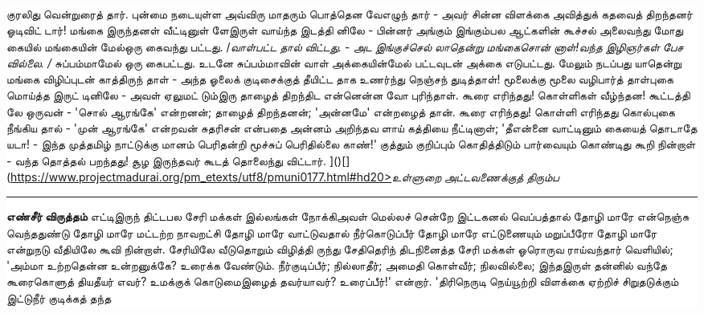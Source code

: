 குரலிது வென்றுரைத் தார்.
புன்மை நடையுள்ள அவ்விரு மாதரும்
பொத்தென வேஎழுந் தார் - அவர்
சின்ன விளக்கை அவித்துக் கதவைத்
திறந்தனர் ஓடிவிட் டார்!
மங்கை இருந்தனள் வீட்டினுள் ளேஇருள்
வாய்ந்த இடத்தி னிலே - பின்னர்
அங்கும் இங்கும்பல ஆட்களின் கூச்சல்
அலைவந்து மோது கையில்
மங்கையின் மேல்ஒரு கைவந்து பட்டது.
/*வாள்பட்ட தால் விட்டது. - அட
இங்குச்செல் லாதென்று மங்கைசொன் னாள்!வந்த
இழிஞர்கள் பேச வில்லை.
/* சுப்பம்மாமேல் ஒரு கைபட்டது. உடனே சுப்பம்மாவின்
வாள் அக்கையின்மேல் பட்டவுடன் அக்கை எடுபட்டது.
மேலும் நடப்பது யாதென்று மங்கை
விழிப்புடன் காத்திருந் தாள் - அந்த
ஓலைக் குடிசைக்குத் தீயிட்ட தாக
உணர்ந்து நெஞ்சந் துடித்தாள்!
மூலைக்கு மூலை வழிபார்த் தாள்புகை
மொய்த்த இருட் டினிலே - அவள்
ஏலுமட் டும்இரு தாழைத் திறந்திட
என்னென்ன வோ புரிந்தாள்.
கூரை எரிந்தது! கொள்ளிகள் வீழ்ந்தன!
கூட்டத்தி லே ஒருவன் - 'சொல்
ஆரங்கே' என்றனன்; தாழைத் திறந்தனன்;
'அன்னமே' என்றழைத் தான்.
கூரை எரிந்தது! கொள்ளி எரிந்தது
கொல்புகை நீங்கிய தால் - 'முன்
ஆரங்கே' என்றவன் சுதரிசன் என்பதை
அன்னம் அறிந்தவ ளாய்
கத்தியை நீட்டினாள்; 'தீஎன்னை வாட்டினும்
கையைத் தொடாதே யடா! - இந்த
முத்தமிழ் நாட்டுக்கு மானம் பெரிதன்றி
மூச்சுப் பெரிதில்லை காண்!'
குத்தும் குறிப்பும் கொதித்திடும் பார்வையும்
கொண்டிது கூறி நின்றாள் - வந்த
தொத்தல் பறந்தது! சூழ இருந்தவர்
கூடத் தொலைந்து விட்டார்.
]()[](https://www.projectmadurai.org/pm_etexts/utf8/pmuni0177.html#hd20><I>உள்ளுறை அட்டவணைக்குத் திரும்ப</I></A><BR>
  <hr noshade width=)[
### 21. சேரிக்குள் சென்றாள்

**எண்சீர் விருத்தம்**
எட்டிஇருந் திட்டபல சேரி மக்கள்
இல்லங்கள் நோக்கிஅவள் மெல்லச் சென்றே
இட்டகனல் வெப்பத்தால் தோழி மாரே
என்நெஞ்சு வெந்ததுண்டு தோழி மாரே
மட்டற்ற நாவறட்சி தோழி மாரே
வாட்டுவதால் நீர்கொடுப்பீர் தோழி மாரே
எட்டுணையும் மறுப்பீரோ தோழி மாரே
என்றுநடு வீதியிலே கூவி நின்றாள்.
சேரியிலே வீடுதொறும் விழித்தி ருந்து
சேதிதெரிந் திடநினைத்த சேரி மக்கள்
ஓரொருவ ராய்வந்தார் வௌியில்; 'அம்மா
உற்றதென்ன உன்றனுக்கே? உரைக்க வேண்டும்.
நீர்குடிப்பீர்; நில்லாதீர்; அமைதி கொள்வீர்;
நிலவில்லை; இந்தஇருள் தன்னில் வந்தே
கூரைகொளுத் தியதீயர் எவர்? உமக்குக்
கொடுமைஇழைத் தவர்யாவர்? உரைப்பீர்!' என்றார்.
'திரிநெருடி நெய்யூற்றி விளக்கை ஏற்றிச்
சிறுதடுக்கும் இட்டுநீர் குடிக்கத் தந்த
